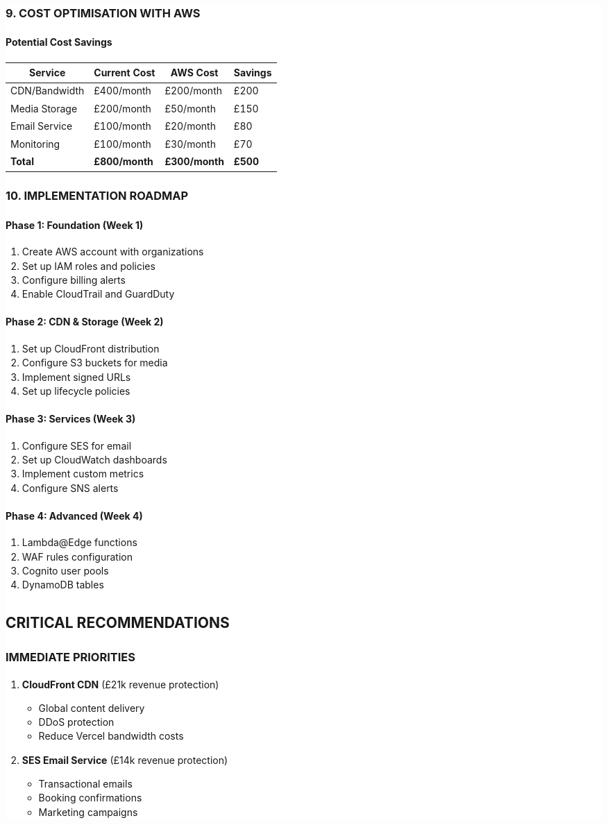 ### 9. COST OPTIMISATION WITH AWS

#### Potential Cost Savings
| Service | Current Cost | AWS Cost | Savings |
|---------|-------------|----------|---------|
| CDN/Bandwidth | £400/month | £200/month | £200 |
| Media Storage | £200/month | £50/month | £150 |
| Email Service | £100/month | £20/month | £80 |
| Monitoring | £100/month | £30/month | £70 |
| **Total** | **£800/month** | **£300/month** | **£500** |

### 10. IMPLEMENTATION ROADMAP

#### Phase 1: Foundation (Week 1)
1. Create AWS account with organizations
2. Set up IAM roles and policies
3. Configure billing alerts
4. Enable CloudTrail and GuardDuty

#### Phase 2: CDN & Storage (Week 2)
1. Set up CloudFront distribution
2. Configure S3 buckets for media
3. Implement signed URLs
4. Set up lifecycle policies

#### Phase 3: Services (Week 3)
1. Configure SES for email
2. Set up CloudWatch dashboards
3. Implement custom metrics
4. Configure SNS alerts

#### Phase 4: Advanced (Week 4)
1. Lambda@Edge functions
2. WAF rules configuration
3. Cognito user pools
4. DynamoDB tables

## CRITICAL RECOMMENDATIONS

### IMMEDIATE PRIORITIES

1. **CloudFront CDN** (£21k revenue protection)
   - Global content delivery
   - DDoS protection
   - Reduce Vercel bandwidth costs

2. **SES Email Service** (£14k revenue protection)
   - Transactional emails
   - Booking confirmations
   - Marketing campaigns
